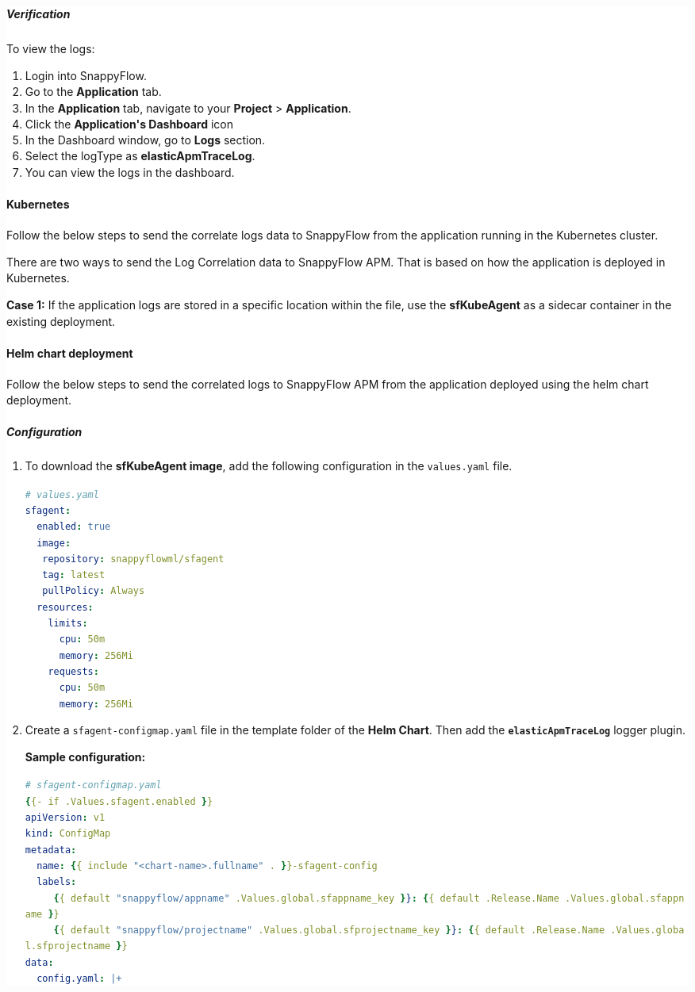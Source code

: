 
##### Verification

To view the logs:

1. Login into SnappyFlow.
2. Go to the **Application** tab.
3. In the **Application** tab, navigate to your **Project** > **Application**.
4. Click the **Application's Dashboard** icon
5. In the Dashboard window, go to **Logs** section.
6. Select the logType as **elasticApmTraceLog**.
7. You can view the logs in the dashboard.

#### Kubernetes
  Follow the below steps to send the correlate logs data to SnappyFlow from the application running in the Kubernetes cluster.

There are two ways to send the Log Correlation data to SnappyFlow APM. That is based on how the application is deployed in Kubernetes.

**Case 1:** If the application logs are stored in a specific location within the file, use the **sfKubeAgent** as a sidecar container in the existing deployment.

#### **Helm chart deployment**

Follow the below steps to send the correlated logs to SnappyFlow APM from the application deployed using the helm chart deployment.

##### Configuration

1. To download the **sfKubeAgent image**, add the following configuration in the `values.yaml` file. 

   ```yaml
   # values.yaml
   sfagent:
     enabled: true
     image:
      repository: snappyflowml/sfagent
      tag: latest
      pullPolicy: Always
     resources:
       limits:
         cpu: 50m
         memory: 256Mi
       requests:
         cpu: 50m
         memory: 256Mi
   ```

2. Create a `sfagent-configmap.yaml` file in the template folder of the **Helm Chart**. Then add the **`elasticApmTraceLog`** logger plugin. 

   **Sample configuration:**

   ```yaml
   # sfagent-configmap.yaml
   {{- if .Values.sfagent.enabled }}
   apiVersion: v1
   kind: ConfigMap
   metadata:
     name: {{ include "<chart-name>.fullname" . }}-sfagent-config
     labels:
        {{ default "snappyflow/appname" .Values.global.sfappname_key }}: {{ default .Release.Name .Values.global.sfappname }}
        {{ default "snappyflow/projectname" .Values.global.sfprojectname_key }}: {{ default .Release.Name .Values.global.sfprojectname }}
   data:
     config.yaml: |+
   ```